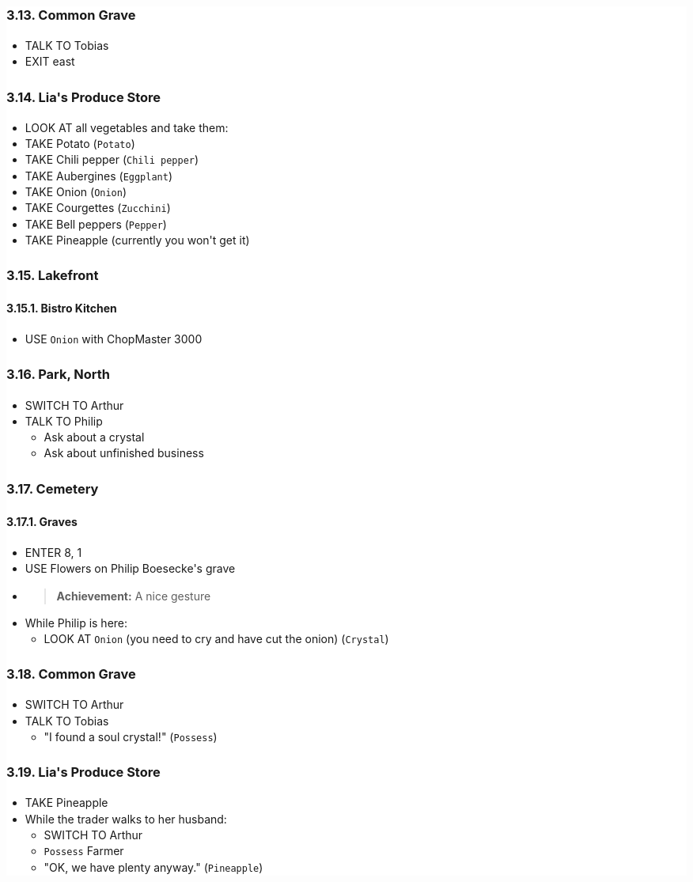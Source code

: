 ### 3.13. Common Grave

- TALK TO Tobias
- EXIT east

### 3.14. Lia's Produce Store

- LOOK AT all vegetables and take them:
- TAKE Potato (`Potato`)
- TAKE Chili pepper (`Chili pepper`)
- TAKE Aubergines (`Eggplant`)
- TAKE Onion (`Onion`)
- TAKE Courgettes (`Zucchini`)
- TAKE Bell peppers (`Pepper`)
- TAKE Pineapple (currently you won't get it)

### 3.15. Lakefront

#### 3.15.1. Bistro Kitchen

- USE `Onion` with ChopMaster 3000

### 3.16. Park, North

- SWITCH TO Arthur
- TALK TO Philip
  - Ask about a crystal
  - Ask about unfinished business

### 3.17. Cemetery

#### 3.17.1. Graves

- ENTER 8, 1
- USE Flowers on Philip Boesecke's grave
- >**Achievement:** A nice gesture
- While Philip is here:
  - LOOK AT `Onion` (you need to cry and have cut the onion) (`Crystal`)

### 3.18. Common Grave

- SWITCH TO Arthur
- TALK TO Tobias
  - "I found a soul crystal!" (`Possess`)

### 3.19. Lia's Produce Store

- TAKE Pineapple
- While the trader walks to her husband:
  - SWITCH TO Arthur
  - `Possess` Farmer
  - "OK, we have plenty anyway." (`Pineapple`)

